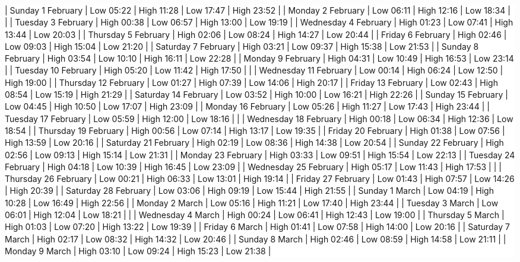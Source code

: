 | Sunday 1 February | Low 05:22 | High 11:28 | Low 17:47 | High 23:52 | 
| Monday 2 February | Low 06:11 | High 12:16 | Low 18:34 |  | 
| Tuesday 3 February | High 00:38 | Low 06:57 | High 13:00 | Low 19:19 | 
| Wednesday 4 February | High 01:23 | Low 07:41 | High 13:44 | Low 20:03 | 
| Thursday 5 February | High 02:06 | Low 08:24 | High 14:27 | Low 20:44 | 
| Friday 6 February | High 02:46 | Low 09:03 | High 15:04 | Low 21:20 | 
| Saturday 7 February | High 03:21 | Low 09:37 | High 15:38 | Low 21:53 | 
| Sunday 8 February | High 03:54 | Low 10:10 | High 16:11 | Low 22:28 | 
| Monday 9 February | High 04:31 | Low 10:49 | High 16:53 | Low 23:14 | 
| Tuesday 10 February | High 05:20 | Low 11:42 | High 17:50 |  | 
| Wednesday 11 February | Low 00:14 | High 06:24 | Low 12:50 | High 19:00 | 
| Thursday 12 February | Low 01:27 | High 07:39 | Low 14:06 | High 20:17 | 
| Friday 13 February | Low 02:43 | High 08:54 | Low 15:19 | High 21:29 | 
| Saturday 14 February | Low 03:52 | High 10:00 | Low 16:21 | High 22:26 | 
| Sunday 15 February | Low 04:45 | High 10:50 | Low 17:07 | High 23:09 | 
| Monday 16 February | Low 05:26 | High 11:27 | Low 17:43 | High 23:44 | 
| Tuesday 17 February | Low 05:59 | High 12:00 | Low 18:16 |  | 
| Wednesday 18 February | High 00:18 | Low 06:34 | High 12:36 | Low 18:54 | 
| Thursday 19 February | High 00:56 | Low 07:14 | High 13:17 | Low 19:35 | 
| Friday 20 February | High 01:38 | Low 07:56 | High 13:59 | Low 20:16 | 
| Saturday 21 February | High 02:19 | Low 08:36 | High 14:38 | Low 20:54 | 
| Sunday 22 February | High 02:56 | Low 09:13 | High 15:14 | Low 21:31 | 
| Monday 23 February | High 03:33 | Low 09:51 | High 15:54 | Low 22:13 | 
| Tuesday 24 February | High 04:18 | Low 10:39 | High 16:45 | Low 23:09 | 
| Wednesday 25 February | High 05:17 | Low 11:43 | High 17:53 |  | 
| Thursday 26 February | Low 00:21 | High 06:33 | Low 13:01 | High 19:14 | 
| Friday 27 February | Low 01:43 | High 07:57 | Low 14:26 | High 20:39 | 
| Saturday 28 February | Low 03:06 | High 09:19 | Low 15:44 | High 21:55 | 
| Sunday 1 March | Low 04:19 | High 10:28 | Low 16:49 | High 22:56 | 
| Monday 2 March | Low 05:16 | High 11:21 | Low 17:40 | High 23:44 | 
| Tuesday 3 March | Low 06:01 | High 12:04 | Low 18:21 |  | 
| Wednesday 4 March | High 00:24 | Low 06:41 | High 12:43 | Low 19:00 | 
| Thursday 5 March | High 01:03 | Low 07:20 | High 13:22 | Low 19:39 | 
| Friday 6 March | High 01:41 | Low 07:58 | High 14:00 | Low 20:16 | 
| Saturday 7 March | High 02:17 | Low 08:32 | High 14:32 | Low 20:46 | 
| Sunday 8 March | High 02:46 | Low 08:59 | High 14:58 | Low 21:11 | 
| Monday 9 March | High 03:10 | Low 09:24 | High 15:23 | Low 21:38 | 
